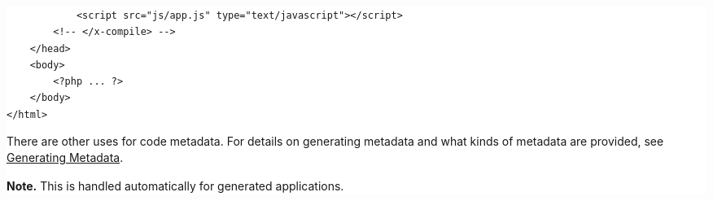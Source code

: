                 <script src="js/app.js" type="text/javascript"></script>
            <!-- </x-compile> -->
        </head>
        <body>
            <?php ... ?>
        </body>
    </html>

There are other uses for code metadata. For details on generating metadata and what kinds
of metadata are provided, see [Generating Metadata](#/guide/command_compiler_meta).

**Note.** This is handled automatically for generated applications.
